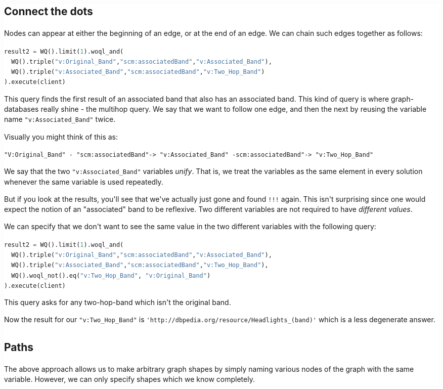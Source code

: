 ## Connect the dots

Nodes can appear at either the beginning of an edge, or at the end of
an edge. We can chain such edges together as follows:

```python
result2 = WQ().limit(1).woql_and(
  WQ().triple("v:Original_Band","scm:associatedBand","v:Associated_Band"),
  WQ().triple("v:Associated_Band","scm:associatedBand","v:Two_Hop_Band")
).execute(client)
```

This query finds the first result of an associated band that also has
an associated band. This kind of query is where graph-databases really
shine - the multihop query.  We say that we want to follow one edge,
and then the next by reusing the variable name `"v:Associated_Band"`
twice.

Visually you might think of this as:

```
"V:Original_Band" - "scm:associatedBand"-> "v:Associated_Band" -scm:associatedBand"-> "v:Two_Hop_Band"
```

We say that the two `"v:Associated_Band"` variables *unify*. That is,
we treat the variables as the same element in every solution whenever
the same variable is used repeatedly.

But if you look at the results, you'll see that we've actually just
gone and found `!!!` again. This isn't surprising since one would
expect the notion of an "associated" band to be reflexive. Two
different variables are not required to have *different values*.

We can specify that we don't want to see the same value in the two
different variables with the following query:

```python
result2 = WQ().limit(1).woql_and(
  WQ().triple("v:Original_Band","scm:associatedBand","v:Associated_Band"),
  WQ().triple("v:Associated_Band","scm:associatedBand","v:Two_Hop_Band"),
  WQ().woql_not().eq("v:Two_Hop_Band", "v:Original_Band")
).execute(client)
```

This query asks for any two-hop-band which isn't the original band.

Now the result for our `"v:Two_Hop_Band"` is
`'http://dbpedia.org/resource/Headlights_(band)'` which is a less
degenerate answer.

## Paths

The above approach allows us to make arbitrary graph shapes by simply
naming various nodes of the graph with the same variable. However, we
can only specify shapes which we know completely.
